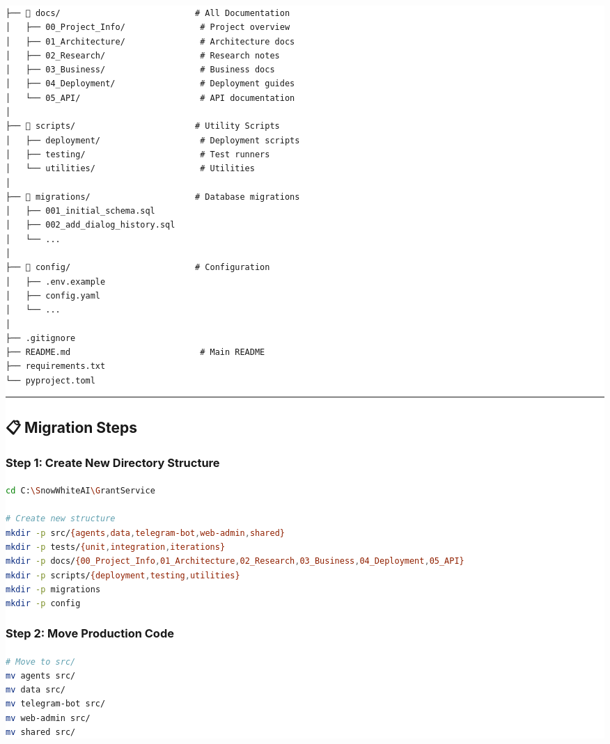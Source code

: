 ```
├── 📁 docs/                           # All Documentation
│   ├── 00_Project_Info/               # Project overview
│   ├── 01_Architecture/               # Architecture docs
│   ├── 02_Research/                   # Research notes
│   ├── 03_Business/                   # Business docs
│   ├── 04_Deployment/                 # Deployment guides
│   └── 05_API/                        # API documentation
│
├── 📁 scripts/                        # Utility Scripts
│   ├── deployment/                    # Deployment scripts
│   ├── testing/                       # Test runners
│   └── utilities/                     # Utilities
│
├── 📁 migrations/                     # Database migrations
│   ├── 001_initial_schema.sql
│   ├── 002_add_dialog_history.sql
│   └── ...
│
├── 📁 config/                         # Configuration
│   ├── .env.example
│   ├── config.yaml
│   └── ...
│
├── .gitignore
├── README.md                          # Main README
├── requirements.txt
└── pyproject.toml
```

---

## 📋 Migration Steps

### Step 1: Create New Directory Structure

```bash
cd C:\SnowWhiteAI\GrantService

# Create new structure
mkdir -p src/{agents,data,telegram-bot,web-admin,shared}
mkdir -p tests/{unit,integration,iterations}
mkdir -p docs/{00_Project_Info,01_Architecture,02_Research,03_Business,04_Deployment,05_API}
mkdir -p scripts/{deployment,testing,utilities}
mkdir -p migrations
mkdir -p config
```

### Step 2: Move Production Code

```bash
# Move to src/
mv agents src/
mv data src/
mv telegram-bot src/
mv web-admin src/
mv shared src/
```
